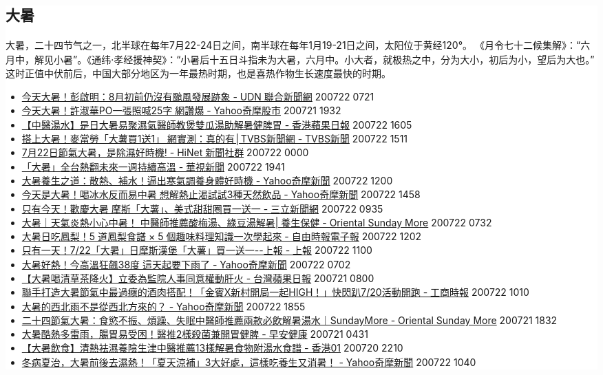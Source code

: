 ## 大暑

大暑，二十四节气之一，北半球在每年7月22-24日之间，南半球在每年1月19-21日之间，太阳位于黄经120°。
《月令七十二候集解》：“六月中，解见小暑”。《通纬·孝经援神契》：“小暑后十五日斗指未为大暑，六月中。小大者，就极热之中，分为大小，初后为小，望后为大也。”
这时正值中伏前后，中国大部分地区为一年最热时期，也是喜热作物生长速度最快的时期。
- [今天大暑！彭啟明：8月初前仍沒有颱風發展跡象 - UDN 聯合新聞網](https://udn.com/news/story/7266/4720337 "今天大暑！彭啟明：8月初前仍沒有颱風發展跡象 - UDN 聯合新聞網") 200722 0721
- [今天大暑！許淑華PO一張照喊25字 網讚爆 - Yahoo奇摩股市](https://tw.stock.yahoo.com/news/%E4%BB%8A%E5%A4%A9%E5%A4%A7%E6%9A%91-%E8%A8%B1%E6%B7%91%E8%8F%AFpo-%E5%BC%B5%E7%85%A7%E5%96%8A25%E5%AD%97-%E7%B6%B2%E8%AE%9A%E7%88%86-023249289.html "今天大暑！許淑華PO一張照喊25字 網讚爆 - Yahoo奇摩股市") 200721 1932
- [【中醫湯水】是日大暑易聚濕氣醫師教煲雙瓜湯助解暑健脾胃 - 香港蘋果日報](https://hk.appledaily.com/lifestyle/20200722/EYLN3CBKZMH2WSEEYWLRBNN27M/ "【中醫湯水】是日大暑易聚濕氣醫師教煲雙瓜湯助解暑健脾胃 - 香港蘋果日報") 200722 1605
- [搭上大暑！麥當勞「大薯買1送1」 網實測：真的有│TVBS新聞網 - TVBS新聞](https://news.tvbs.com.tw/life/1358124 "搭上大暑！麥當勞「大薯買1送1」 網實測：真的有│TVBS新聞網 - TVBS新聞") 200722 1511
- [7月22日節氣大暑，是除濕好時機! - HiNet 新聞社群](https://times.hinet.net/news/22981274 "7月22日節氣大暑，是除濕好時機! - HiNet 新聞社群") 200722 0000
- [「大暑」全台熱翻未來一週持續高溫 - 華視新聞](https://news.cts.com.tw/cts/life/202007/202007222007951.html "「大暑」全台熱翻未來一週持續高溫 - 華視新聞") 200722 1941
- [大暑養生之道：散熱、補水！逼出寒氣調養身體好時機 - Yahoo奇摩新聞](https://tw.news.yahoo.com/%E5%A4%A7%E6%9A%91%E9%A4%8A%E7%94%9F%E4%B9%8B%E9%81%93-%E6%95%A3%E7%86%B1-%E8%A3%9C%E6%B0%B4-%E9%80%BC%E5%87%BA%E5%AF%92%E6%B0%A3%E8%AA%BF%E9%A4%8A%E8%BA%AB%E9%AB%94%E5%A5%BD%E6%99%82%E6%A9%9F-040013288.html "大暑養生之道：散熱、補水！逼出寒氣調養身體好時機 - Yahoo奇摩新聞") 200722 1200
- [今天是大暑！喝冰水反而易中暑 想解熱止渴試試3種天然飲品 - Yahoo奇摩新聞](https://tw.news.yahoo.com/%E4%BB%8A%E5%A4%A9%E6%98%AF%E5%A4%A7%E6%9A%91-%E5%96%9D%E5%86%B0%E6%B0%B4%E5%8F%8D%E8%80%8C%E6%98%93%E4%B8%AD%E6%9A%91-%E6%83%B3%E8%A7%A3%E7%86%B1%E6%AD%A2%E6%B8%B4%E8%A9%A6%E8%A9%A63%E7%A8%AE%E5%A4%A9%E7%84%B6%E9%A3%B2%E5%93%81-065800975.html "今天是大暑！喝冰水反而易中暑 想解熱止渴試試3種天然飲品 - Yahoo奇摩新聞") 200722 1458
- [只有今天！歡慶大暑 摩斯「大薯」、美式甜甜圈買一送一 - 三立新聞網](https://www.setn.com/News.aspx?NewsID=783777 "只有今天！歡慶大暑 摩斯「大薯」、美式甜甜圈買一送一 - 三立新聞網") 200722 0935
- [大暑｜天氣炎熱小心中暑！ 中醫師推薦酸梅湯、綠豆湯解暑| 養生保健 - Oriental Sunday More](https://www.sundaymore.com/802650/health-fitness/healthcare/%E5%A4%A7%E6%9A%91-%E4%BA%8C%E5%8D%81%E5%9B%9B%E7%AF%80%E6%B0%A3-%E4%B8%AD%E9%86%AB%E6%B9%AF%E6%B0%B4/ "大暑｜天氣炎熱小心中暑！ 中醫師推薦酸梅湯、綠豆湯解暑| 養生保健 - Oriental Sunday More") 200722 0732
- [大暑日吃鳳梨！5 道鳳梨食譜 × 5 個趣味料理知識一次學起來 - 自由時報電子報](https://food.ltn.com.tw/article/10986 "大暑日吃鳳梨！5 道鳳梨食譜 × 5 個趣味料理知識一次學起來 - 自由時報電子報") 200722 1202
- [只有一天！7/22「大暑」日摩斯漢堡「大薯」買一送一--上報 - 上報](https://www.upmedia.mg/news_info.php?SerialNo=92117 "只有一天！7/22「大暑」日摩斯漢堡「大薯」買一送一--上報 - 上報") 200722 1100
- [大暑好熱！今高溫狂飆38度 這天起要下雨了 - Yahoo奇摩新聞](https://tw.news.yahoo.com/%E5%A4%A7%E6%9A%91%E5%A5%BD%E7%86%B1-%E4%BB%8A%E9%AB%98%E6%BA%AB%E7%8B%82%E9%A3%8638%E5%BA%A6-%E9%80%99%E5%A4%A9%E8%B5%B7%E8%A6%81%E4%B8%8B%E9%9B%A8%E4%BA%86-230200958.html "大暑好熱！今高溫狂飆38度 這天起要下雨了 - Yahoo奇摩新聞") 200722 0702
- [【大暑喝清草茶降火】立委為監院人事同意權動肝火 - 台灣蘋果日報](https://tw.appledaily.com/forum/20200721/RIJQA3XRIBJZ77YCLUFUCFEJ7Y/ "【大暑喝清草茶降火】立委為監院人事同意權動肝火 - 台灣蘋果日報") 200721 0800
- [聯手打造大暑節氣中最過癮的酒肉搭配！「金賓X新村開局一起HIGH！」快閃趴7/20活動開跑 - 工商時報](https://ctee.com.tw/uncategorized/305127.html "聯手打造大暑節氣中最過癮的酒肉搭配！「金賓X新村開局一起HIGH！」快閃趴7/20活動開跑 - 工商時報") 200722 1010
- [大暑的西北雨不是從西北方來的？ - Yahoo奇摩新聞](https://tw.news.yahoo.com/%E5%A4%A7%E6%9A%91%E7%9A%84%E8%A5%BF%E5%8C%97%E9%9B%A8%E4%B8%8D%E6%98%AF%E5%BE%9E%E8%A5%BF%E5%8C%97%E6%96%B9%E4%BE%86%E7%9A%84-105521867.html "大暑的西北雨不是從西北方來的？ - Yahoo奇摩新聞") 200722 1855
- [二十四節氣大暑：食慾不振、煩躁、失眠中醫師推薦兩款必飲解暑湯水｜SundayMore - Oriental Sunday More](https://www.sundaymore.com/802650/health-fitness/healthcare/%E5%A4%A7%E6%9A%91-%E4%BA%8C%E5%8D%81%E5%9B%9B%E7%AF%80%E6%B0%A3-%E6%B9%AF%E6%B0%B4/ "二十四節氣大暑：食慾不振、煩躁、失眠中醫師推薦兩款必飲解暑湯水｜SundayMore - Oriental Sunday More") 200721 1832
- [大暑酷熱多雷雨，腸胃易受困！醫推2樣殺菌兼開胃健脾 - 早安健康](https://www.edh.tw/article/24602 "大暑酷熱多雷雨，腸胃易受困！醫推2樣殺菌兼開胃健脾 - 早安健康") 200721 0431
- [【大暑飲食】清熱袪濕養陰生津中醫推薦13樣解暑食物附湯水食譜 - 香港01](https://www.hk01.com/%E6%95%99%E7%85%AE/500375/%E5%A4%A7%E6%9A%91%E9%A3%B2%E9%A3%9F-%E6%B8%85%E7%86%B1%E8%A2%AA%E6%BF%95%E9%A4%8A%E9%99%B0%E7%94%9F%E6%B4%A5-%E4%B8%AD%E9%86%AB%E6%8E%A8%E8%96%A613%E6%A8%A3%E8%A7%A3%E6%9A%91%E9%A3%9F%E7%89%A9%E9%99%84%E6%B9%AF%E6%B0%B4%E9%A3%9F%E8%AD%9C "【大暑飲食】清熱袪濕養陰生津中醫推薦13樣解暑食物附湯水食譜 - 香港01") 200720 2210
- [冬病夏治，大暑前後去濕熱！「夏天涼補」3大好處，這樣吃養生又消暑！ - Yahoo奇摩新聞](https://tw.news.yahoo.com/%E5%86%AC%E7%97%85%E5%A4%8F%E6%B2%BB-%E5%A4%A7%E6%9A%91%E5%89%8D%E5%BE%8C%E5%8E%BB%E6%BF%95%E7%86%B1-%E5%A4%8F%E5%A4%A9%E6%B6%BC%E8%A3%9C-3%E5%A4%A7%E5%A5%BD%E8%99%95-%E9%80%99%E6%A8%A3%E5%90%83%E9%A4%8A%E7%94%9F%E5%8F%88%E6%B6%88%E6%9A%91-024000880.html "冬病夏治，大暑前後去濕熱！「夏天涼補」3大好處，這樣吃養生又消暑！ - Yahoo奇摩新聞") 200722 1040
